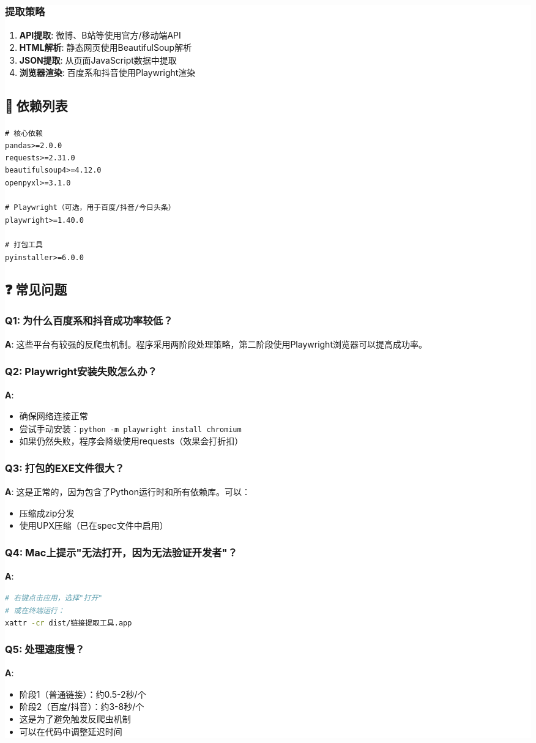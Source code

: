 ### 提取策略
1. **API提取**: 微博、B站等使用官方/移动端API
2. **HTML解析**: 静态网页使用BeautifulSoup解析
3. **JSON提取**: 从页面JavaScript数据中提取
4. **浏览器渲染**: 百度系和抖音使用Playwright渲染

## 📝 依赖列表

```txt
# 核心依赖
pandas>=2.0.0
requests>=2.31.0
beautifulsoup4>=4.12.0
openpyxl>=3.1.0

# Playwright（可选，用于百度/抖音/今日头条）
playwright>=1.40.0

# 打包工具
pyinstaller>=6.0.0
```

## ❓ 常见问题

### Q1: 为什么百度系和抖音成功率较低？
**A**: 这些平台有较强的反爬虫机制。程序采用两阶段处理策略，第二阶段使用Playwright浏览器可以提高成功率。

### Q2: Playwright安装失败怎么办？
**A**: 
- 确保网络连接正常
- 尝试手动安装：`python -m playwright install chromium`
- 如果仍然失败，程序会降级使用requests（效果会打折扣）

### Q3: 打包的EXE文件很大？
**A**: 这是正常的，因为包含了Python运行时和所有依赖库。可以：
- 压缩成zip分发
- 使用UPX压缩（已在spec文件中启用）

### Q4: Mac上提示"无法打开，因为无法验证开发者"？
**A**: 
```bash
# 右键点击应用，选择"打开"
# 或在终端运行：
xattr -cr dist/链接提取工具.app
```

### Q5: 处理速度慢？
**A**: 
- 阶段1（普通链接）：约0.5-2秒/个
- 阶段2（百度/抖音）：约3-8秒/个
- 这是为了避免触发反爬虫机制
- 可以在代码中调整延迟时间
